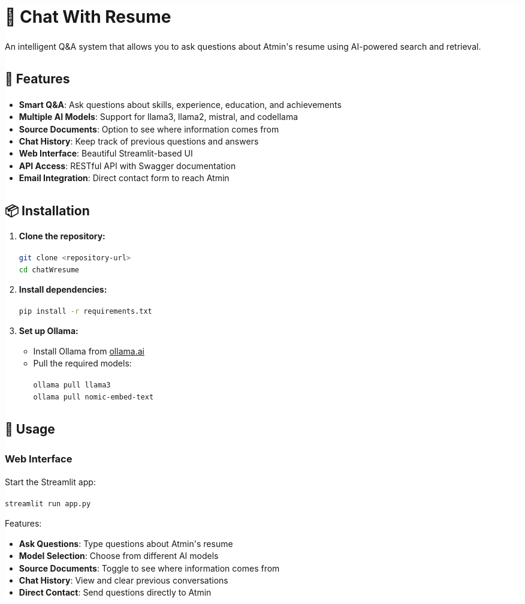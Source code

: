 # 💬 Chat With Resume

An intelligent Q&A system that allows you to ask questions about Atmin's resume using AI-powered search and retrieval.

## 🚀 Features

- **Smart Q&A**: Ask questions about skills, experience, education, and achievements
- **Multiple AI Models**: Support for llama3, llama2, mistral, and codellama
- **Source Documents**: Option to see where information comes from
- **Chat History**: Keep track of previous questions and answers
- **Web Interface**: Beautiful Streamlit-based UI
- **API Access**: RESTful API with Swagger documentation
- **Email Integration**: Direct contact form to reach Atmin

## 📦 Installation

1. **Clone the repository:**
   ```bash
   git clone <repository-url>
   cd chatWresume
   ```

2. **Install dependencies:**
   ```bash
   pip install -r requirements.txt
   ```

3. **Set up Ollama:**
   - Install Ollama from [ollama.ai](https://ollama.ai)
   - Pull the required models:
     ```bash
     ollama pull llama3
     ollama pull nomic-embed-text
     ```

## 🎯 Usage

### Web Interface

Start the Streamlit app:
```bash
streamlit run app.py
```

Features:
- **Ask Questions**: Type questions about Atmin's resume
- **Model Selection**: Choose from different AI models
- **Source Documents**: Toggle to see where information comes from
- **Chat History**: View and clear previous conversations
- **Direct Contact**: Send questions directly to Atmin
